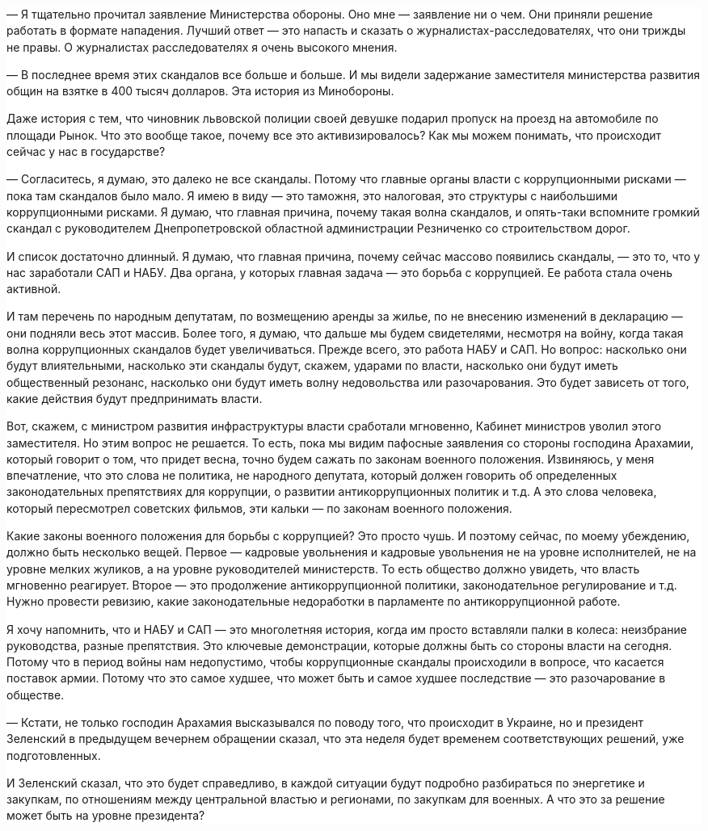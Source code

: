 — Я тщательно прочитал заявление Министерства обороны. Оно мне — заявление ни о чем. Они приняли решение работать в формате нападения. Лучший ответ — это напасть и сказать о журналистах-расследователях, что они трижды не правы. О журналистах расследователях я очень высокого мнения.

— В последнее время этих скандалов все больше и больше. И мы видели задержание заместителя министерства развития общин на взятке в 400 тысяч долларов. Эта история из Минобороны.

Даже история с тем, что чиновник львовской полиции своей девушке подарил пропуск на проезд на автомобиле по площади Рынок. Что это вообще такое, почему все это активизировалось? Как мы можем понимать, что происходит сейчас у нас в государстве?

— Согласитесь, я думаю, это далеко не все скандалы. Потому что главные органы власти с коррупционными рисками — пока там скандалов было мало. Я имею в виду — это таможня, это налоговая, это структуры с наибольшими коррупционными рисками. Я думаю, что главная причина, почему такая волна скандалов, и опять-таки вспомните громкий скандал с руководителем Днепропетровской областной администрации Резниченко со строительством дорог.

 И список достаточно длинный. Я думаю, что главная причина, почему сейчас массово появились скандалы, — это то, что у нас заработали САП и НАБУ. Два органа, у которых главная задача — это борьба с коррупцией. Ее работа стала очень активной.

И там перечень по народным депутатам, по возмещению аренды за жилье, по не внесению изменений в декларацию — они подняли весь этот массив. Более того, я думаю, что дальше мы будем свидетелями, несмотря на войну, когда такая волна коррупционных скандалов будет увеличиваться. Прежде всего, это работа НАБУ и САП. Но вопрос: насколько они будут влиятельными, насколько эти скандалы будут, скажем, ударами по власти, насколько они будут иметь общественный резонанс, насколько они будут иметь волну недовольства или разочарования. Это будет зависеть от того, какие действия будут предпринимать власти.

Вот, скажем, с министром развития инфраструктуры власти сработали мгновенно, Кабинет министров уволил этого заместителя. Но этим вопрос не решается. То есть, пока мы видим пафосные заявления со стороны господина Арахамии, который говорит о том, что придет весна, точно будем сажать по законам военного положения. Извиняюсь, у меня впечатление, что это слова не политика, не народного депутата, который должен говорить об определенных законодательных препятствиях для коррупции, о развитии антикоррупционных политик и т.д. А это слова человека, который пересмотрел советских фильмов, эти кальки — по законам военного положения.

Какие законы военного положения для борьбы с коррупцией? Это просто чушь. И поэтому сейчас, по моему убеждению, должно быть несколько вещей. Первое — кадровые увольнения и кадровые увольнения не на уровне исполнителей, не на уровне мелких жуликов, а на уровне руководителей министерств. То есть общество должно увидеть, что власть мгновенно реагирует. Второе — это продолжение антикоррупционной политики, законодательное регулирование и т.д. Нужно провести ревизию, какие законодательные недоработки в парламенте по антикоррупционной работе.

Я хочу напомнить, что и НАБУ и САП — это многолетняя история, когда им просто вставляли палки в колеса: неизбрание руководства, разные препятствия. Это ключевые демонстрации, которые должны быть со стороны власти на сегодня. Потому что в период войны нам недопустимо, чтобы коррупционные скандалы происходили в вопросе, что касается поставок армии. Потому что это самое худшее, что может быть и самое худшее последствие — это разочарование в обществе.

— Кстати, не только господин Арахамия высказывался по поводу того, что происходит в Украине, но и президент Зеленский в предыдущем вечернем обращении сказал, что эта неделя будет временем соответствующих решений, уже подготовленных.

И Зеленский сказал, что это будет справедливо, в каждой ситуации будут подробно разбираться по энергетике и закупкам, по отношениям между центральной властью и регионами, по закупкам для военных. А что это за решение может быть на уровне президента?
